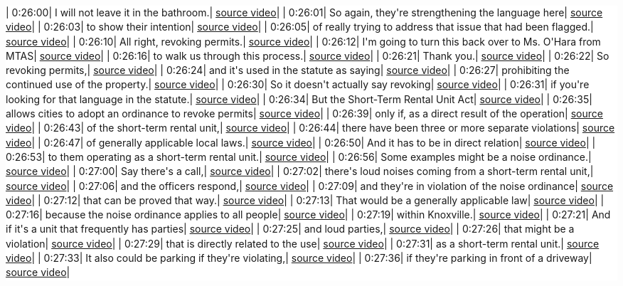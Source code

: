 | 0:26:00| I will not leave it in the bathroom.| [source video](https://archive.org/details/city-council-ws-r-3877-221110?start=1560)|
| 0:26:01| So again, they're strengthening the language here| [source video](https://archive.org/details/city-council-ws-r-3877-221110?start=1561)|
| 0:26:03| to show their intention| [source video](https://archive.org/details/city-council-ws-r-3877-221110?start=1563)|
| 0:26:05| of really trying to address that issue that had been flagged.| [source video](https://archive.org/details/city-council-ws-r-3877-221110?start=1565)|
| 0:26:10| All right, revoking permits.| [source video](https://archive.org/details/city-council-ws-r-3877-221110?start=1570)|
| 0:26:12| I'm going to turn this back over to Ms. O'Hara from MTAS| [source video](https://archive.org/details/city-council-ws-r-3877-221110?start=1572)|
| 0:26:16| to walk us through this process.| [source video](https://archive.org/details/city-council-ws-r-3877-221110?start=1576)|
| 0:26:21| Thank you.| [source video](https://archive.org/details/city-council-ws-r-3877-221110?start=1581)|
| 0:26:22| So revoking permits,| [source video](https://archive.org/details/city-council-ws-r-3877-221110?start=1582)|
| 0:26:24| and it's used in the statute as saying| [source video](https://archive.org/details/city-council-ws-r-3877-221110?start=1584)|
| 0:26:27| prohibiting the continued use of the property.| [source video](https://archive.org/details/city-council-ws-r-3877-221110?start=1587)|
| 0:26:30| So it doesn't actually say revoking| [source video](https://archive.org/details/city-council-ws-r-3877-221110?start=1590)|
| 0:26:31| if you're looking for that language in the statute.| [source video](https://archive.org/details/city-council-ws-r-3877-221110?start=1591)|
| 0:26:34| But the Short-Term Rental Unit Act| [source video](https://archive.org/details/city-council-ws-r-3877-221110?start=1594)|
| 0:26:35| allows cities to adopt an ordinance to revoke permits| [source video](https://archive.org/details/city-council-ws-r-3877-221110?start=1595)|
| 0:26:39| only if, as a direct result of the operation| [source video](https://archive.org/details/city-council-ws-r-3877-221110?start=1599)|
| 0:26:43| of the short-term rental unit,| [source video](https://archive.org/details/city-council-ws-r-3877-221110?start=1603)|
| 0:26:44| there have been three or more separate violations| [source video](https://archive.org/details/city-council-ws-r-3877-221110?start=1604)|
| 0:26:47| of generally applicable local laws.| [source video](https://archive.org/details/city-council-ws-r-3877-221110?start=1607)|
| 0:26:50| And it has to be in direct relation| [source video](https://archive.org/details/city-council-ws-r-3877-221110?start=1610)|
| 0:26:53| to them operating as a short-term rental unit.| [source video](https://archive.org/details/city-council-ws-r-3877-221110?start=1613)|
| 0:26:56| Some examples might be a noise ordinance.| [source video](https://archive.org/details/city-council-ws-r-3877-221110?start=1616)|
| 0:27:00| Say there's a call,| [source video](https://archive.org/details/city-council-ws-r-3877-221110?start=1620)|
| 0:27:02| there's loud noises coming from a short-term rental unit,| [source video](https://archive.org/details/city-council-ws-r-3877-221110?start=1622)|
| 0:27:06| and the officers respond,| [source video](https://archive.org/details/city-council-ws-r-3877-221110?start=1626)|
| 0:27:09| and they're in violation of the noise ordinance| [source video](https://archive.org/details/city-council-ws-r-3877-221110?start=1629)|
| 0:27:12| that can be proved that way.| [source video](https://archive.org/details/city-council-ws-r-3877-221110?start=1632)|
| 0:27:13| That would be a generally applicable law| [source video](https://archive.org/details/city-council-ws-r-3877-221110?start=1633)|
| 0:27:16| because the noise ordinance applies to all people| [source video](https://archive.org/details/city-council-ws-r-3877-221110?start=1636)|
| 0:27:19| within Knoxville.| [source video](https://archive.org/details/city-council-ws-r-3877-221110?start=1639)|
| 0:27:21| And if it's a unit that frequently has parties| [source video](https://archive.org/details/city-council-ws-r-3877-221110?start=1641)|
| 0:27:25| and loud parties,| [source video](https://archive.org/details/city-council-ws-r-3877-221110?start=1645)|
| 0:27:26| that might be a violation| [source video](https://archive.org/details/city-council-ws-r-3877-221110?start=1646)|
| 0:27:29| that is directly related to the use| [source video](https://archive.org/details/city-council-ws-r-3877-221110?start=1649)|
| 0:27:31| as a short-term rental unit.| [source video](https://archive.org/details/city-council-ws-r-3877-221110?start=1651)|
| 0:27:33| It also could be parking if they're violating,| [source video](https://archive.org/details/city-council-ws-r-3877-221110?start=1653)|
| 0:27:36| if they're parking in front of a driveway| [source video](https://archive.org/details/city-council-ws-r-3877-221110?start=1656)|